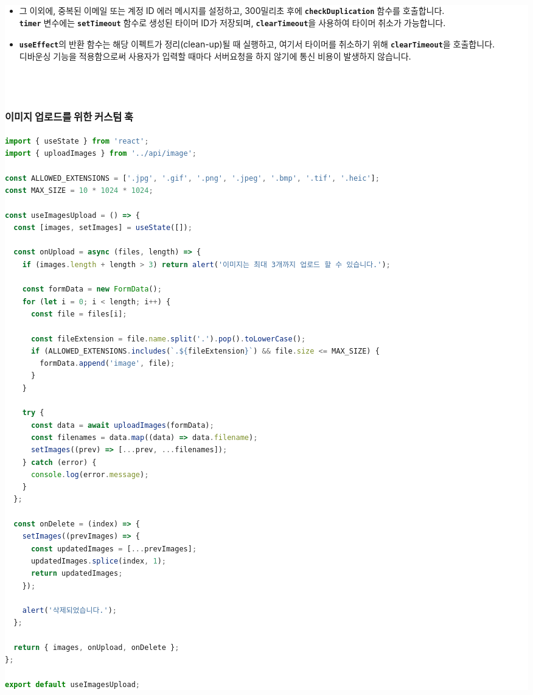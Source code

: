 - 그 이외에, 중복된 이메일 또는 계정 ID 에러 메시지를 설정하고, 300밀리초 후에 <strong>`checkDuplication`</strong> 함수를 호출합니다. <br>
  <strong>`timer`</strong> 변수에는 <strong>`setTimeout`</strong> 함수로 생성된 타이머 ID가 저장되며, <strong>`clearTimeout`</strong>을 사용하여 타이머 취소가 가능합니다.

- <strong>`useEffect`</strong>의 반환 함수는 해당 이펙트가 정리(clean-up)될 때 실행하고, 여기서 타이머를 취소하기 위해 <strong>`clearTimeout`</strong>을 호출합니다. <br>
디바운싱 기능을 적용함으로써 사용자가 입력할 때마다 서버요청을 하지 않기에 통신 비용이 발생하지 않습니다.

<br>
<br>

### 이미지 업로드를 위한 커스텀 훅
```jsx
import { useState } from 'react';
import { uploadImages } from '../api/image';

const ALLOWED_EXTENSIONS = ['.jpg', '.gif', '.png', '.jpeg', '.bmp', '.tif', '.heic'];
const MAX_SIZE = 10 * 1024 * 1024;

const useImagesUpload = () => {
  const [images, setImages] = useState([]);

  const onUpload = async (files, length) => {
    if (images.length + length > 3) return alert('이미지는 최대 3개까지 업로드 할 수 있습니다.');

    const formData = new FormData();
    for (let i = 0; i < length; i++) {
      const file = files[i];

      const fileExtension = file.name.split('.').pop().toLowerCase();
      if (ALLOWED_EXTENSIONS.includes(`.${fileExtension}`) && file.size <= MAX_SIZE) {
        formData.append('image', file);
      }
    }

    try {
      const data = await uploadImages(formData);
      const filenames = data.map((data) => data.filename);
      setImages((prev) => [...prev, ...filenames]);
    } catch (error) {
      console.log(error.message);
    }
  };

  const onDelete = (index) => {
    setImages((prevImages) => {
      const updatedImages = [...prevImages];
      updatedImages.splice(index, 1);
      return updatedImages;
    });

    alert('삭제되었습니다.');
  };

  return { images, onUpload, onDelete };
};

export default useImagesUpload;
```

